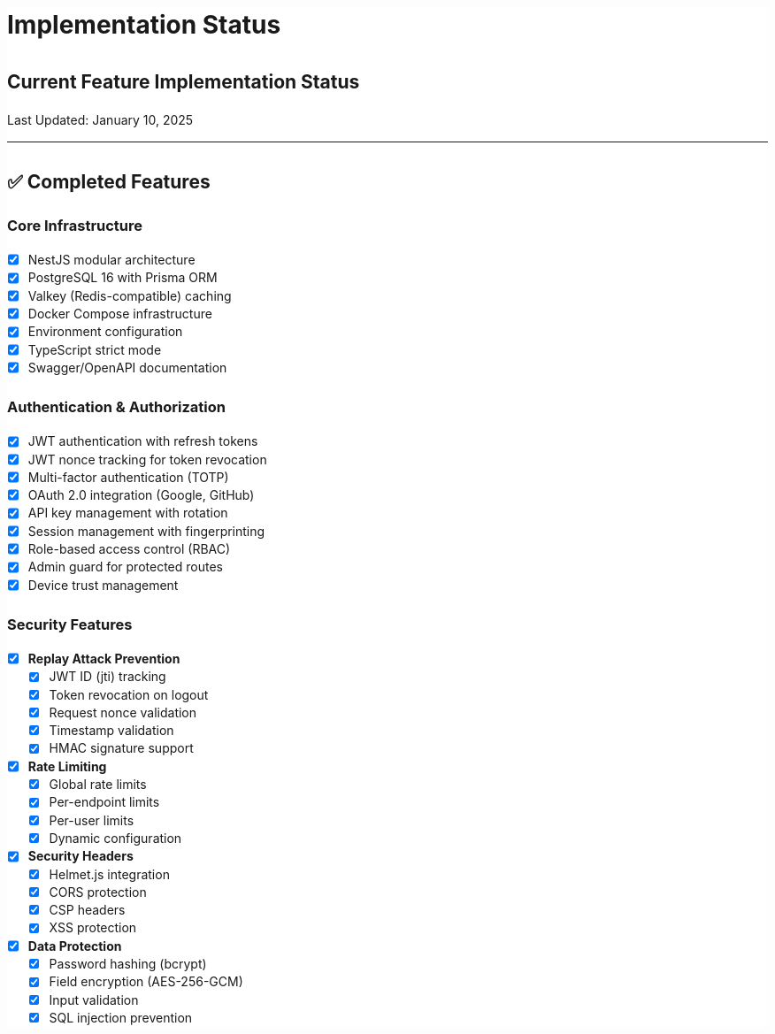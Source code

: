 # Implementation Status

## Current Feature Implementation Status

Last Updated: January 10, 2025

---

## ✅ Completed Features

### Core Infrastructure
- [x] NestJS modular architecture
- [x] PostgreSQL 16 with Prisma ORM
- [x] Valkey (Redis-compatible) caching
- [x] Docker Compose infrastructure
- [x] Environment configuration
- [x] TypeScript strict mode
- [x] Swagger/OpenAPI documentation

### Authentication & Authorization
- [x] JWT authentication with refresh tokens
- [x] JWT nonce tracking for token revocation
- [x] Multi-factor authentication (TOTP)
- [x] OAuth 2.0 integration (Google, GitHub)
- [x] API key management with rotation
- [x] Session management with fingerprinting
- [x] Role-based access control (RBAC)
- [x] Admin guard for protected routes
- [x] Device trust management

### Security Features
- [x] **Replay Attack Prevention**
  - [x] JWT ID (jti) tracking
  - [x] Token revocation on logout
  - [x] Request nonce validation
  - [x] Timestamp validation
  - [x] HMAC signature support
- [x] **Rate Limiting**
  - [x] Global rate limits
  - [x] Per-endpoint limits
  - [x] Per-user limits
  - [x] Dynamic configuration
- [x] **Security Headers**
  - [x] Helmet.js integration
  - [x] CORS protection
  - [x] CSP headers
  - [x] XSS protection
- [x] **Data Protection**
  - [x] Password hashing (bcrypt)
  - [x] Field encryption (AES-256-GCM)
  - [x] Input validation
  - [x] SQL injection prevention
